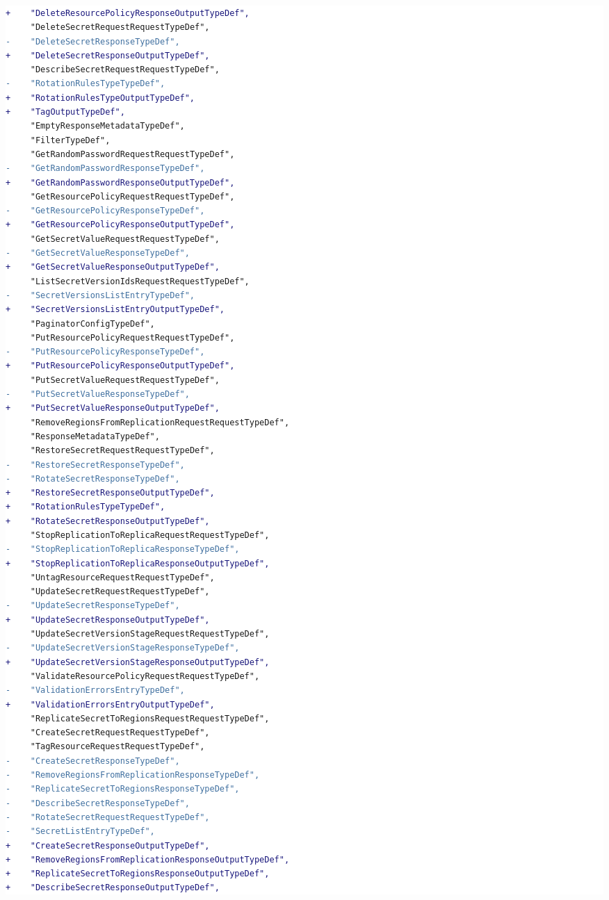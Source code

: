 ```diff
+    "DeleteResourcePolicyResponseOutputTypeDef",
     "DeleteSecretRequestRequestTypeDef",
-    "DeleteSecretResponseTypeDef",
+    "DeleteSecretResponseOutputTypeDef",
     "DescribeSecretRequestRequestTypeDef",
-    "RotationRulesTypeTypeDef",
+    "RotationRulesTypeOutputTypeDef",
+    "TagOutputTypeDef",
     "EmptyResponseMetadataTypeDef",
     "FilterTypeDef",
     "GetRandomPasswordRequestRequestTypeDef",
-    "GetRandomPasswordResponseTypeDef",
+    "GetRandomPasswordResponseOutputTypeDef",
     "GetResourcePolicyRequestRequestTypeDef",
-    "GetResourcePolicyResponseTypeDef",
+    "GetResourcePolicyResponseOutputTypeDef",
     "GetSecretValueRequestRequestTypeDef",
-    "GetSecretValueResponseTypeDef",
+    "GetSecretValueResponseOutputTypeDef",
     "ListSecretVersionIdsRequestRequestTypeDef",
-    "SecretVersionsListEntryTypeDef",
+    "SecretVersionsListEntryOutputTypeDef",
     "PaginatorConfigTypeDef",
     "PutResourcePolicyRequestRequestTypeDef",
-    "PutResourcePolicyResponseTypeDef",
+    "PutResourcePolicyResponseOutputTypeDef",
     "PutSecretValueRequestRequestTypeDef",
-    "PutSecretValueResponseTypeDef",
+    "PutSecretValueResponseOutputTypeDef",
     "RemoveRegionsFromReplicationRequestRequestTypeDef",
     "ResponseMetadataTypeDef",
     "RestoreSecretRequestRequestTypeDef",
-    "RestoreSecretResponseTypeDef",
-    "RotateSecretResponseTypeDef",
+    "RestoreSecretResponseOutputTypeDef",
+    "RotationRulesTypeTypeDef",
+    "RotateSecretResponseOutputTypeDef",
     "StopReplicationToReplicaRequestRequestTypeDef",
-    "StopReplicationToReplicaResponseTypeDef",
+    "StopReplicationToReplicaResponseOutputTypeDef",
     "UntagResourceRequestRequestTypeDef",
     "UpdateSecretRequestRequestTypeDef",
-    "UpdateSecretResponseTypeDef",
+    "UpdateSecretResponseOutputTypeDef",
     "UpdateSecretVersionStageRequestRequestTypeDef",
-    "UpdateSecretVersionStageResponseTypeDef",
+    "UpdateSecretVersionStageResponseOutputTypeDef",
     "ValidateResourcePolicyRequestRequestTypeDef",
-    "ValidationErrorsEntryTypeDef",
+    "ValidationErrorsEntryOutputTypeDef",
     "ReplicateSecretToRegionsRequestRequestTypeDef",
     "CreateSecretRequestRequestTypeDef",
     "TagResourceRequestRequestTypeDef",
-    "CreateSecretResponseTypeDef",
-    "RemoveRegionsFromReplicationResponseTypeDef",
-    "ReplicateSecretToRegionsResponseTypeDef",
-    "DescribeSecretResponseTypeDef",
-    "RotateSecretRequestRequestTypeDef",
-    "SecretListEntryTypeDef",
+    "CreateSecretResponseOutputTypeDef",
+    "RemoveRegionsFromReplicationResponseOutputTypeDef",
+    "ReplicateSecretToRegionsResponseOutputTypeDef",
+    "DescribeSecretResponseOutputTypeDef",
```